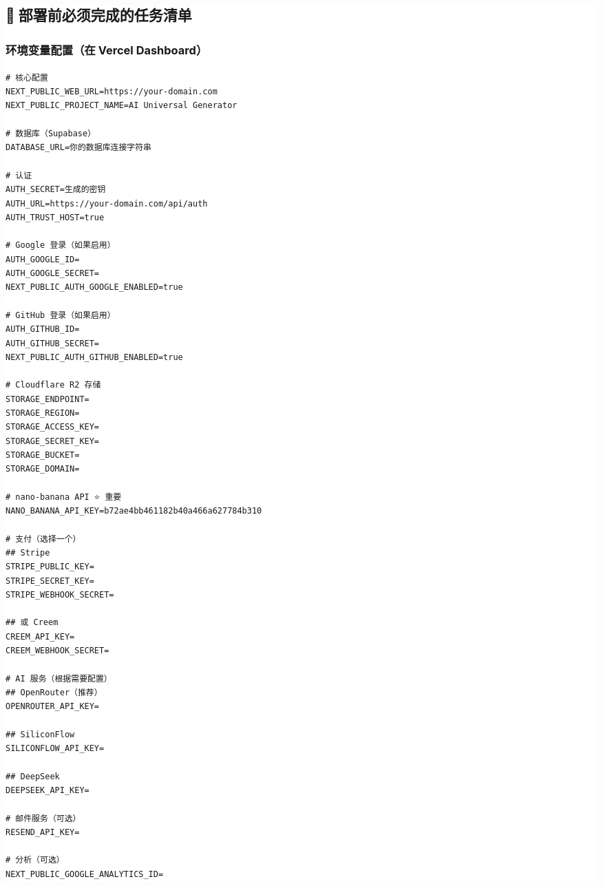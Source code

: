 ## 📝 部署前必须完成的任务清单

### 环境变量配置（在 Vercel Dashboard）

```env
# 核心配置
NEXT_PUBLIC_WEB_URL=https://your-domain.com
NEXT_PUBLIC_PROJECT_NAME=AI Universal Generator

# 数据库（Supabase）
DATABASE_URL=你的数据库连接字符串

# 认证
AUTH_SECRET=生成的密钥
AUTH_URL=https://your-domain.com/api/auth
AUTH_TRUST_HOST=true

# Google 登录（如果启用）
AUTH_GOOGLE_ID=
AUTH_GOOGLE_SECRET=
NEXT_PUBLIC_AUTH_GOOGLE_ENABLED=true

# GitHub 登录（如果启用）
AUTH_GITHUB_ID=
AUTH_GITHUB_SECRET=
NEXT_PUBLIC_AUTH_GITHUB_ENABLED=true

# Cloudflare R2 存储
STORAGE_ENDPOINT=
STORAGE_REGION=
STORAGE_ACCESS_KEY=
STORAGE_SECRET_KEY=
STORAGE_BUCKET=
STORAGE_DOMAIN=

# nano-banana API ⭐ 重要
NANO_BANANA_API_KEY=b72ae4bb461182b40a466a627784b310

# 支付（选择一个）
## Stripe
STRIPE_PUBLIC_KEY=
STRIPE_SECRET_KEY=
STRIPE_WEBHOOK_SECRET=

## 或 Creem
CREEM_API_KEY=
CREEM_WEBHOOK_SECRET=

# AI 服务（根据需要配置）
## OpenRouter（推荐）
OPENROUTER_API_KEY=

## SiliconFlow
SILICONFLOW_API_KEY=

## DeepSeek
DEEPSEEK_API_KEY=

# 邮件服务（可选）
RESEND_API_KEY=

# 分析（可选）
NEXT_PUBLIC_GOOGLE_ANALYTICS_ID=
```